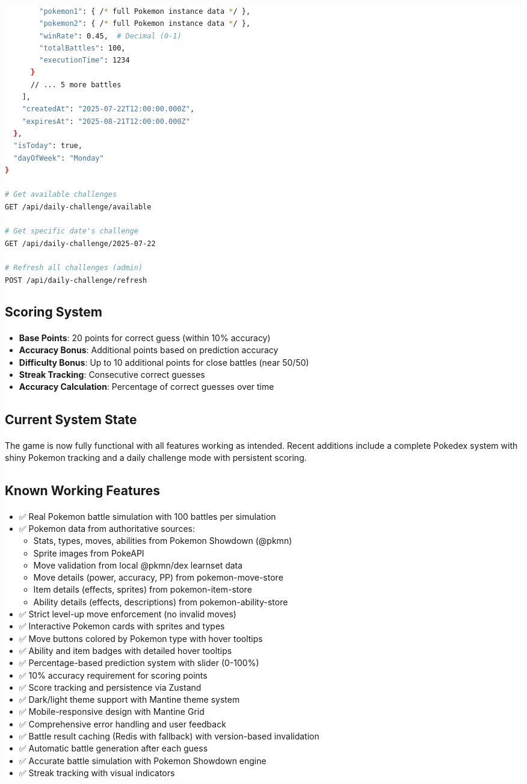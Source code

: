 ```bash
        "pokemon1": { /* full Pokemon instance data */ },
        "pokemon2": { /* full Pokemon instance data */ },
        "winRate": 0.45,  # Decimal (0-1)
        "totalBattles": 100,
        "executionTime": 1234
      }
      // ... 5 more battles
    ],
    "createdAt": "2025-07-22T12:00:00.000Z",
    "expiresAt": "2025-08-21T12:00:00.000Z"
  },
  "isToday": true,
  "dayOfWeek": "Monday"
}

# Get available challenges
GET /api/daily-challenge/available

# Get specific date's challenge
GET /api/daily-challenge/2025-07-22

# Refresh all challenges (admin)
POST /api/daily-challenge/refresh
```

## Scoring System
- **Base Points**: 20 points for correct guess (within 10% accuracy)
- **Accuracy Bonus**: Additional points based on prediction accuracy
- **Difficulty Bonus**: Up to 10 additional points for close battles (near 50/50)
- **Streak Tracking**: Consecutive correct guesses
- **Accuracy Calculation**: Percentage of correct guesses over time

## Current System State

The game is now fully functional with all features working as intended. Recent additions include a complete Pokedex system with shiny Pokemon tracking and a daily challenge mode with persistent scoring.

## Known Working Features
- ✅ Real Pokemon battle simulation with 100 battles per simulation
- ✅ Pokemon data from authoritative sources:
  - Stats, types, moves, abilities from Pokemon Showdown (@pkmn)
  - Sprite images from PokeAPI
  - Move validation from local @pkmn/dex learnset data
  - Move details (power, accuracy, PP) from pokemon-move-store
  - Item details (effects, sprites) from pokemon-item-store
  - Ability details (effects, descriptions) from pokemon-ability-store
- ✅ Strict level-up move enforcement (no invalid moves)
- ✅ Interactive Pokemon cards with sprites and types
- ✅ Move buttons colored by Pokemon type with hover tooltips
- ✅ Ability and item badges with detailed hover tooltips
- ✅ Percentage-based prediction system with slider (0-100%)
- ✅ 10% accuracy requirement for scoring points
- ✅ Score tracking and persistence via Zustand
- ✅ Dark/light theme support with Mantine theme system
- ✅ Mobile-responsive design with Mantine Grid
- ✅ Comprehensive error handling and user feedback
- ✅ Battle result caching (Redis with fallback) with version-based invalidation
- ✅ Automatic battle generation after each guess
- ✅ Accurate battle simulation with Pokemon Showdown engine
- ✅ Streak tracking with visual indicators